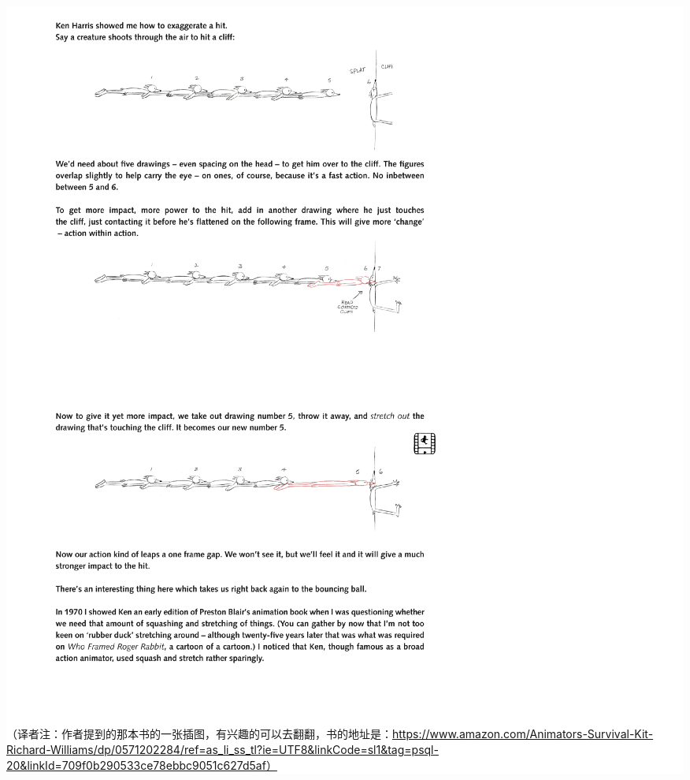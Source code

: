 ![image12](/img/article-img/20180604/image12.png)

![image13](/img/article-img/20180604/image13.png)

（译者注：作者提到的那本书的一张插图，有兴趣的可以去翻翻，书的地址是：https://www.amazon.com/Animators-Survival-Kit-Richard-Williams/dp/0571202284/ref=as_li_ss_tl?ie=UTF8&linkCode=sl1&tag=psql-20&linkId=709f0b290533ce78ebbc9051c627d5af）
